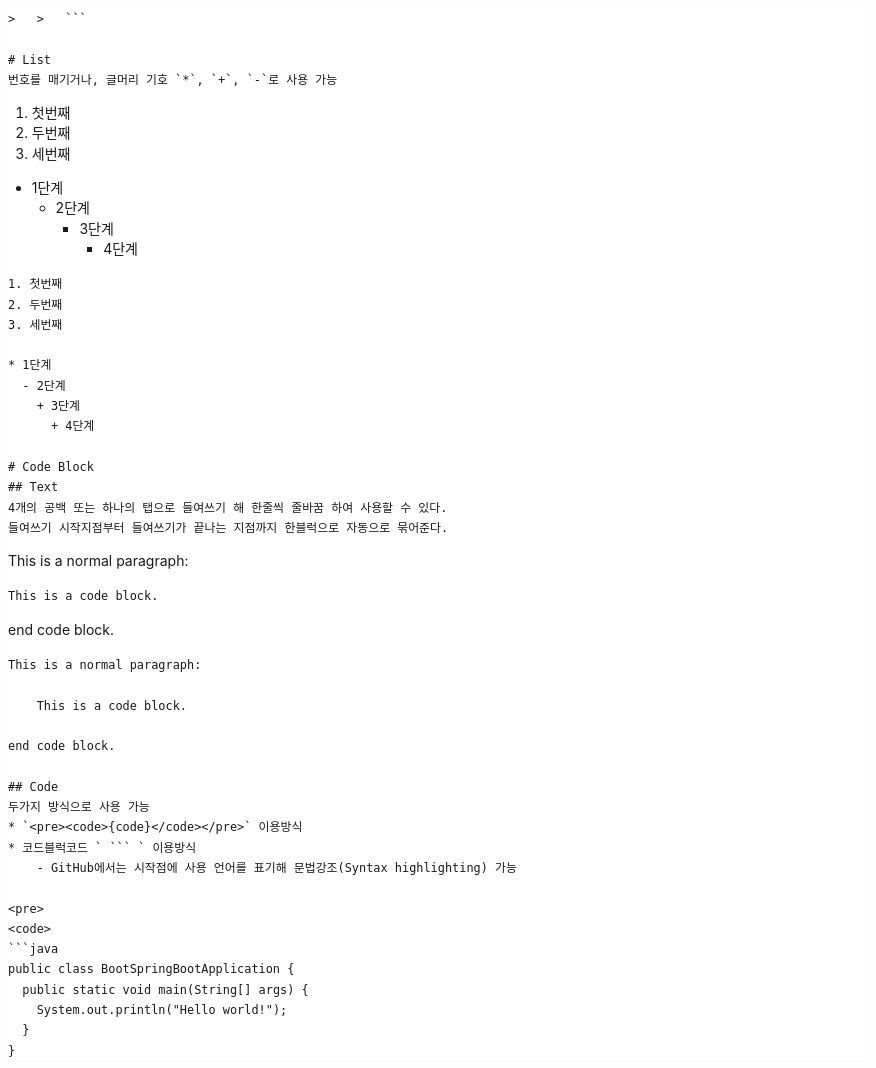 ```
>   >	```

# List
번호를 매기거나, 글머리 기호 `*`, `+`, `-`로 사용 가능
```
1. 첫번째
2. 두번째
3. 세번째

* 1단계
  - 2단계
    + 3단계
      + 4단계

```
1. 첫번째
2. 두번째
3. 세번째

* 1단계
  - 2단계
    + 3단계
      + 4단계

# Code Block
## Text
4개의 공백 또는 하나의 탭으로 들여쓰기 해 한줄씩 줄바꿈 하여 사용할 수 있다.   
들여쓰기 시작지점부터 들여쓰기가 끝나는 지점까지 한블럭으로 자동으로 묶어준다.
```
This is a normal paragraph:

    This is a code block.
    
end code block.
```
This is a normal paragraph:

    This is a code block.
    
end code block.

## Code
두가지 방식으로 사용 가능
* `<pre><code>{code}</code></pre>` 이용방식
* 코드블럭코드 ` ``` ` 이용방식
    - GitHub에서는 시작점에 사용 언어를 표기해 문법강조(Syntax highlighting) 가능

<pre>
<code>
```java
public class BootSpringBootApplication {
  public static void main(String[] args) {
    System.out.println("Hello world!");
  }
}
```
</code>
</pre>
